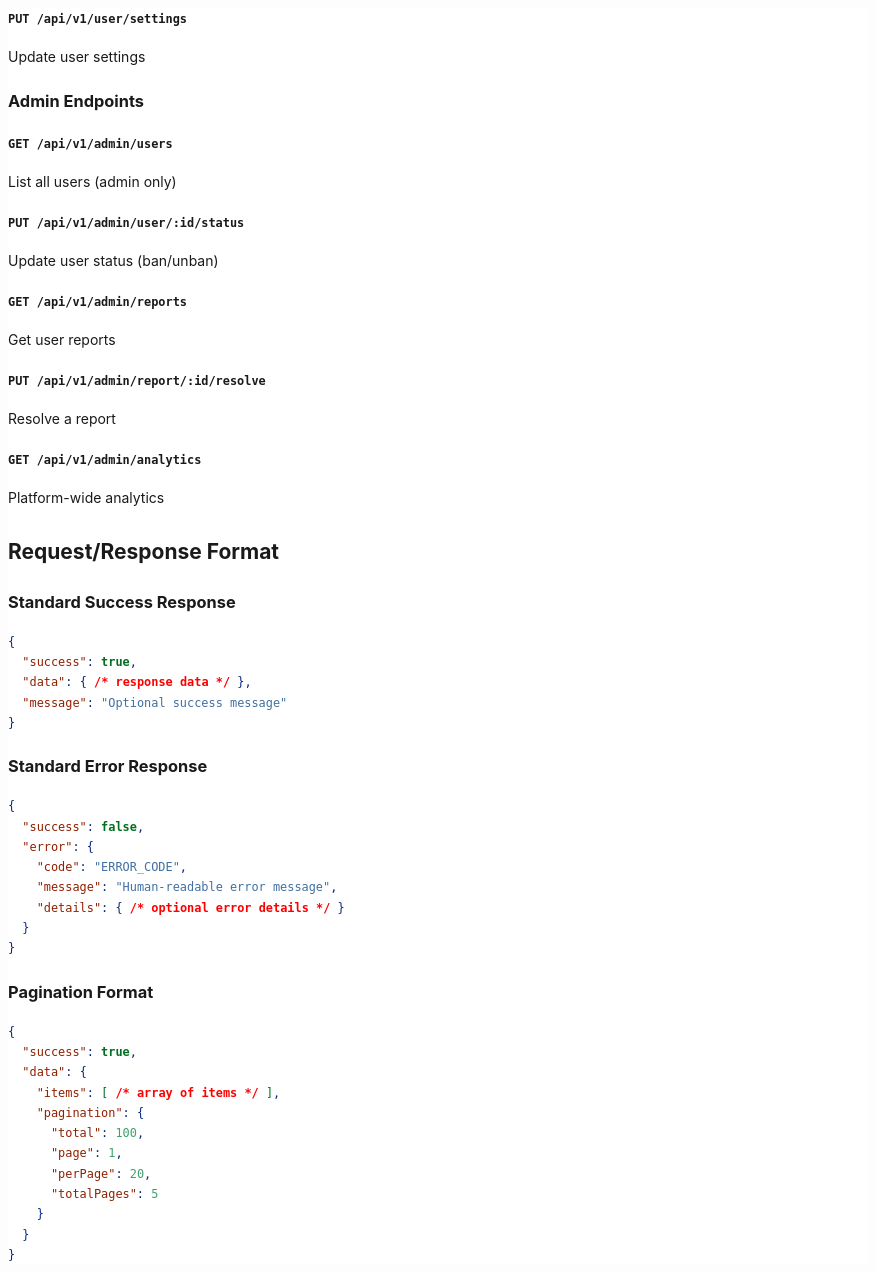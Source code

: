 #### `PUT /api/v1/user/settings`
Update user settings

### Admin Endpoints

#### `GET /api/v1/admin/users`
List all users (admin only)

#### `PUT /api/v1/admin/user/:id/status`
Update user status (ban/unban)

#### `GET /api/v1/admin/reports`
Get user reports

#### `PUT /api/v1/admin/report/:id/resolve`
Resolve a report

#### `GET /api/v1/admin/analytics`
Platform-wide analytics

## Request/Response Format

### Standard Success Response
```json
{
  "success": true,
  "data": { /* response data */ },
  "message": "Optional success message"
}
```

### Standard Error Response
```json
{
  "success": false,
  "error": {
    "code": "ERROR_CODE",
    "message": "Human-readable error message",
    "details": { /* optional error details */ }
  }
}
```

### Pagination Format
```json
{
  "success": true,
  "data": {
    "items": [ /* array of items */ ],
    "pagination": {
      "total": 100,
      "page": 1,
      "perPage": 20,
      "totalPages": 5
    }
  }
}
```
